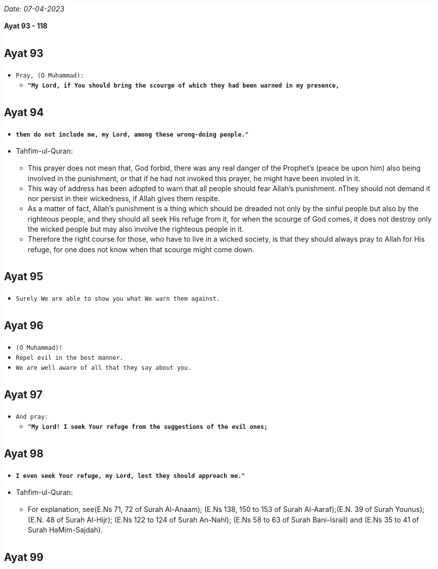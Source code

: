 *Date: 07-04-2023*

**Ayat  93 - 118**


## Ayat 93

- `Pray, (O Muhammad):`
  - **`"My Lord, if You should bring the scourge of which they had been warned in my presence,`**

## Ayat 94

- **`then do not include me, my Lord, among these wrong-doing people."`**

- Tahfim-ul-Quran:
  - This prayer does not mean that, God forbid, there was any real danger of the Prophet’s (peace be upon him) also being involved in the punishment, or that if he had not invoked this prayer, he might have been involed in it.
  - This way of address has been adopted to warn that all people should fear Allah’s punishment. nThey should not demand it nor persist in their wickedness, if Allah gives them respite.
  - As a matter of fact, Allah’s punishment is a thing which should be dreaded not only by the sinful people but also by the righteous people, and they should all seek His refuge from it, for when the scourge of God comes, it does not destroy only the wicked people but may also involve the righteous people in it.
  - Therefore the right course for those, who have to live in a wicked society, is that they should always pray to Allah for His refuge, for one does not know when that scourge might come down.

## Ayat 95

- `Surely We are able to show you what We warn them against.`

## Ayat 96

- `(O Muhammad)!`
- `Repel evil in the best manner.`
- `We are well aware of all that they say about you.`

## Ayat 97

- `And pray:`
  - **`"My Lord! I seek Your refuge from the suggestions of the evil ones;`**

## Ayat 98

- **`I even seek Your refuge, my Lord, lest they should approach me."`**

- Tahfim-ul-Quran:
  - For explanation, see(E.Ns 71, 72 of Surah Al-Anaam); (E.Ns 138, 150 to 153 of Surah Al-Aaraf);(E.N. 39 of Surah Younus); (E.N. 48 of Surah Al-Hijr); (E.Ns 122 to 124 of Surah An-Nahl); (E.Ns 58 to 63 of Surah Bani-Israil) and (E.Ns 35 to 41 of Surah HaMim-Sajdah).

## Ayat 99
